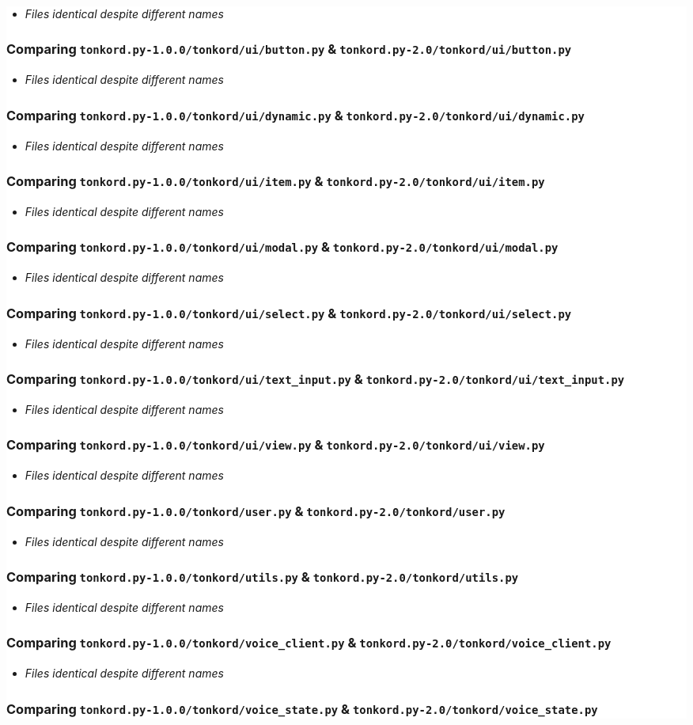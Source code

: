  * *Files identical despite different names*

### Comparing `tonkord.py-1.0.0/tonkord/ui/button.py` & `tonkord.py-2.0/tonkord/ui/button.py`

 * *Files identical despite different names*

### Comparing `tonkord.py-1.0.0/tonkord/ui/dynamic.py` & `tonkord.py-2.0/tonkord/ui/dynamic.py`

 * *Files identical despite different names*

### Comparing `tonkord.py-1.0.0/tonkord/ui/item.py` & `tonkord.py-2.0/tonkord/ui/item.py`

 * *Files identical despite different names*

### Comparing `tonkord.py-1.0.0/tonkord/ui/modal.py` & `tonkord.py-2.0/tonkord/ui/modal.py`

 * *Files identical despite different names*

### Comparing `tonkord.py-1.0.0/tonkord/ui/select.py` & `tonkord.py-2.0/tonkord/ui/select.py`

 * *Files identical despite different names*

### Comparing `tonkord.py-1.0.0/tonkord/ui/text_input.py` & `tonkord.py-2.0/tonkord/ui/text_input.py`

 * *Files identical despite different names*

### Comparing `tonkord.py-1.0.0/tonkord/ui/view.py` & `tonkord.py-2.0/tonkord/ui/view.py`

 * *Files identical despite different names*

### Comparing `tonkord.py-1.0.0/tonkord/user.py` & `tonkord.py-2.0/tonkord/user.py`

 * *Files identical despite different names*

### Comparing `tonkord.py-1.0.0/tonkord/utils.py` & `tonkord.py-2.0/tonkord/utils.py`

 * *Files identical despite different names*

### Comparing `tonkord.py-1.0.0/tonkord/voice_client.py` & `tonkord.py-2.0/tonkord/voice_client.py`

 * *Files identical despite different names*

### Comparing `tonkord.py-1.0.0/tonkord/voice_state.py` & `tonkord.py-2.0/tonkord/voice_state.py`
